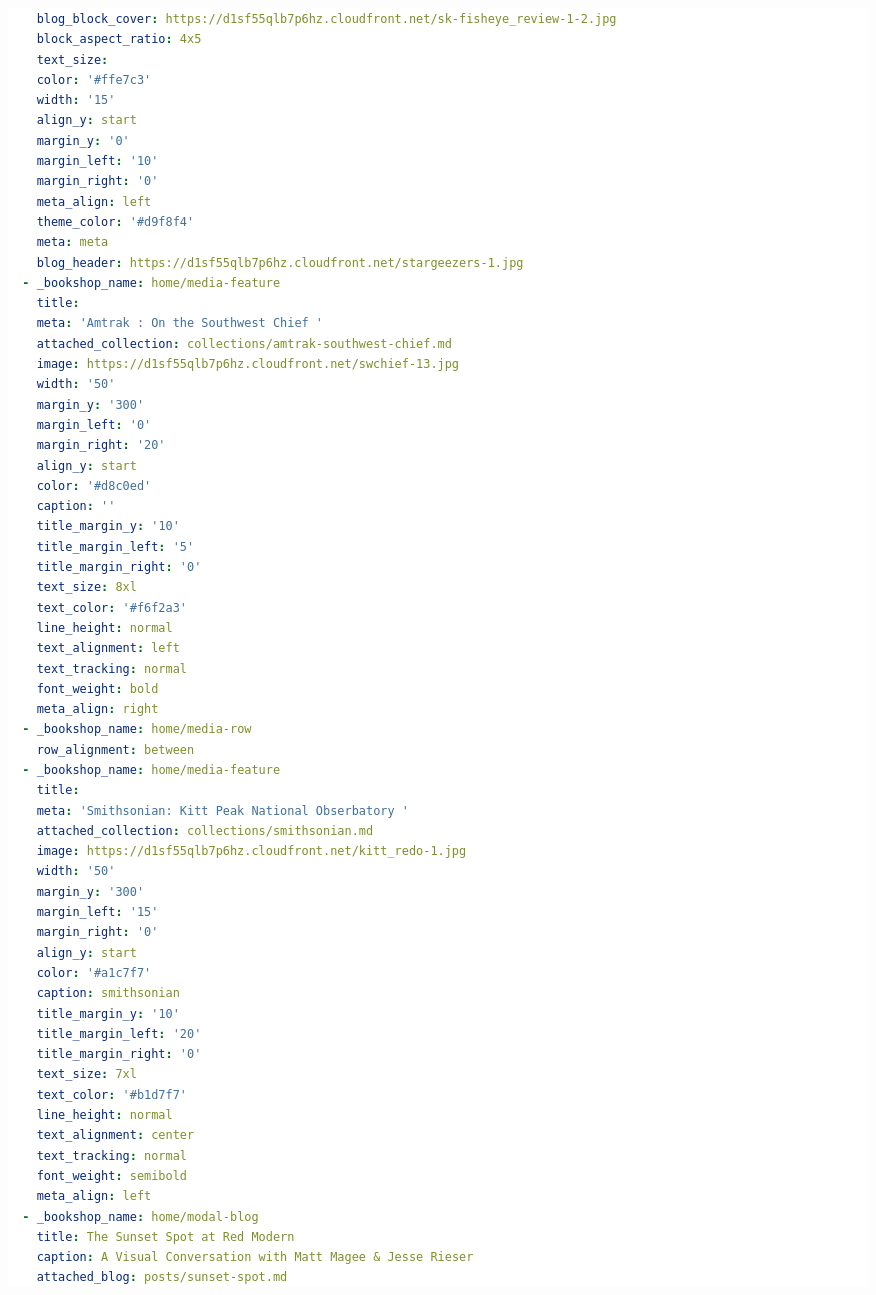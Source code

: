 ```yaml
    blog_block_cover: https://d1sf55qlb7p6hz.cloudfront.net/sk-fisheye_review-1-2.jpg
    block_aspect_ratio: 4x5
    text_size:
    color: '#ffe7c3'
    width: '15'
    align_y: start
    margin_y: '0'
    margin_left: '10'
    margin_right: '0'
    meta_align: left
    theme_color: '#d9f8f4'
    meta: meta
    blog_header: https://d1sf55qlb7p6hz.cloudfront.net/stargeezers-1.jpg
  - _bookshop_name: home/media-feature
    title:
    meta: 'Amtrak : On the Southwest Chief '
    attached_collection: collections/amtrak-southwest-chief.md
    image: https://d1sf55qlb7p6hz.cloudfront.net/swchief-13.jpg
    width: '50'
    margin_y: '300'
    margin_left: '0'
    margin_right: '20'
    align_y: start
    color: '#d8c0ed'
    caption: ''
    title_margin_y: '10'
    title_margin_left: '5'
    title_margin_right: '0'
    text_size: 8xl
    text_color: '#f6f2a3'
    line_height: normal
    text_alignment: left
    text_tracking: normal
    font_weight: bold
    meta_align: right
  - _bookshop_name: home/media-row
    row_alignment: between
  - _bookshop_name: home/media-feature
    title:
    meta: 'Smithsonian: Kitt Peak National Obserbatory '
    attached_collection: collections/smithsonian.md
    image: https://d1sf55qlb7p6hz.cloudfront.net/kitt_redo-1.jpg
    width: '50'
    margin_y: '300'
    margin_left: '15'
    margin_right: '0'
    align_y: start
    color: '#a1c7f7'
    caption: smithsonian
    title_margin_y: '10'
    title_margin_left: '20'
    title_margin_right: '0'
    text_size: 7xl
    text_color: '#b1d7f7'
    line_height: normal
    text_alignment: center
    text_tracking: normal
    font_weight: semibold
    meta_align: left
  - _bookshop_name: home/modal-blog
    title: The Sunset Spot at Red Modern
    caption: A Visual Conversation with Matt Magee & Jesse Rieser
    attached_blog: posts/sunset-spot.md
```